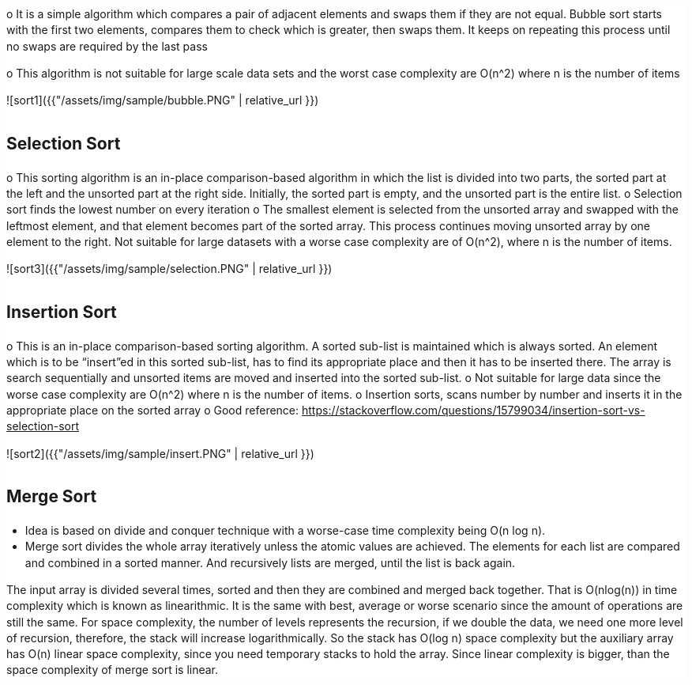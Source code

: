 o	It is a simple algorithm which compares a pair of adjacent elements and swaps them if they are not equal. Bubble sort starts with the first two elements, compares them to check which is greater, then swaps them. It keeps on repeating this process until no swaps are required by the last pass

o	This algorithm is not suitable for large scale data sets and the worst case complexity are O(n^2) where n is the number of items

![sort1]({{"/assets/img/sample/bubble.PNG" | relative_url }})


## Selection Sort

o	This sorting algorithm is an in-place comparison-based algorithm in which the list is divided into two parts, the sorted part at the left and the unsorted part at the right side. Initially, the sorted part is empty, and the unsorted part is the entire list.
o	Selection sort finds the lowest number on every iteration
o	The smallest element is selected from the unsorted array and swapped with the leftmost element, and that element becomes part of the sorted array. This process continues moving unsorted array by one element to the right. Not suitable for large datasets with a worse case complexity are of O(n^2), where n is the number of items.

![sort3]({{"/assets/img/sample/selection.PNG" | relative_url }})

##	Insertion Sort

o	This is an in-place comparison-based sorting algorithm. A sorted sub-list is maintained which is always sorted. An element which is to be “insert”ed in this sorted sub-list, has to find its appropriate place and then it has to be inserted there. The array is search sequentially and unsorted items are moved and inserted into the sorted sub-list.
o	Not suitable for large data since the worse case complexity are O(n^2) where n is the number of items.
o	Insertion sorts, scans number by number and inserts it in the appropriate place on the sorted array
o	Good reference: https://stackoverflow.com/questions/15799034/insertion-sort-vs-selection-sort

![sort2]({{"/assets/img/sample/insert.PNG" | relative_url }})

##	Merge Sort

- Idea is based on divide and conquer technique with a worse-case time complexity being O(n log n).
- Merge sort divides the whole array iteratively unless the atomic values are achieved. The elements for each list are compared and combined in a sorted manner. And recursively lists are merged, until the list is back again.

The input array is divided several times, sorted and then they are combined and merged back together. That is O(nlog(n)) in time complexity which is known as linearithmic. It is the same with best, average or worse scenario since the amount of operations are still the same. For space complexity, the number of levels represents the recursion, if we double the data, we need one more level of recursion, therefore, the stack will increase logarithmically. So the stack has O(log n) space complexity but the auxiliary array has O(n) linear space complexity, since you need temporary stacks to hold the array. Since linear complexity is bigger, than the space complexity of merge sort is linear.
